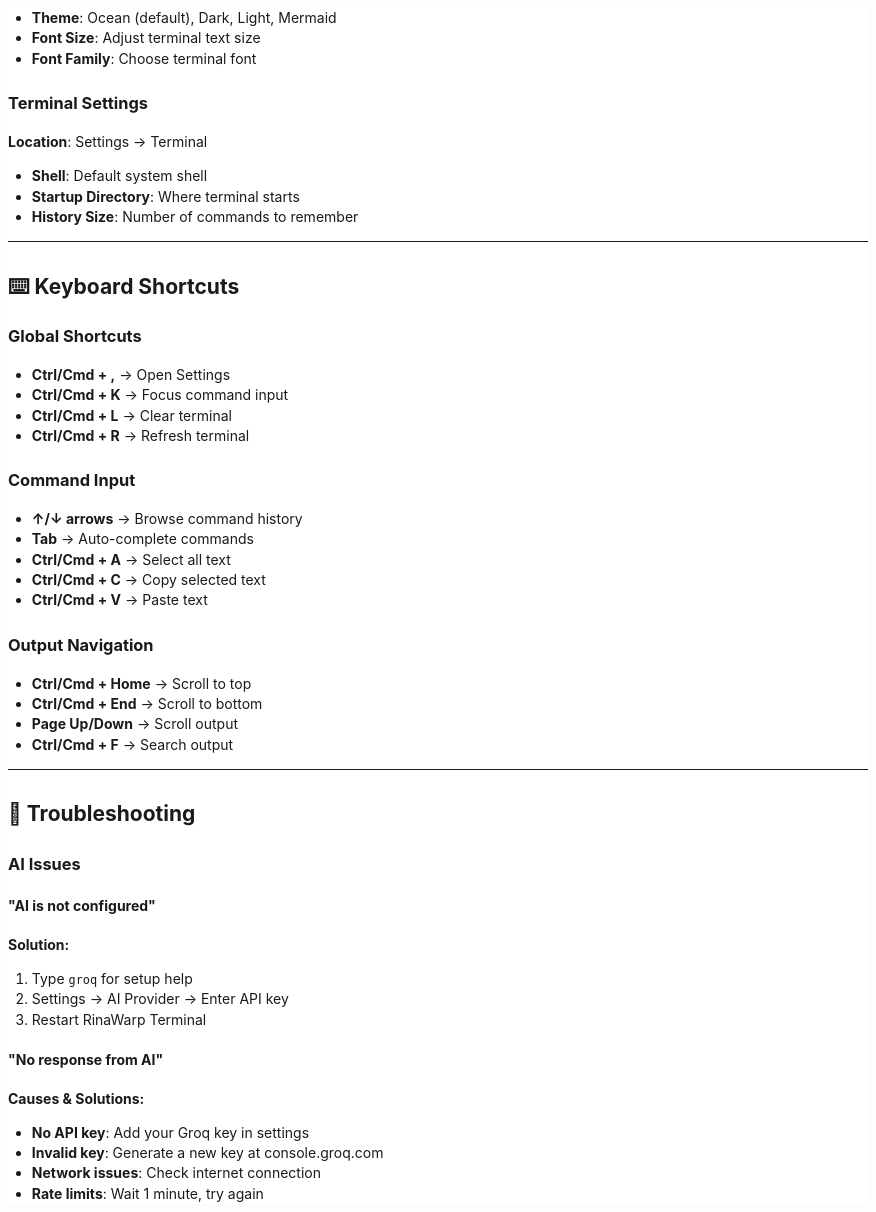 - **Theme**: Ocean (default), Dark, Light, Mermaid
- **Font Size**: Adjust terminal text size
- **Font Family**: Choose terminal font

### **Terminal Settings**
**Location**: Settings → Terminal

- **Shell**: Default system shell
- **Startup Directory**: Where terminal starts
- **History Size**: Number of commands to remember

---

## ⌨️ **Keyboard Shortcuts**

### **Global Shortcuts**
- **Ctrl/Cmd + ,** → Open Settings  
- **Ctrl/Cmd + K** → Focus command input
- **Ctrl/Cmd + L** → Clear terminal
- **Ctrl/Cmd + R** → Refresh terminal

### **Command Input**
- **↑/↓ arrows** → Browse command history
- **Tab** → Auto-complete commands
- **Ctrl/Cmd + A** → Select all text
- **Ctrl/Cmd + C** → Copy selected text
- **Ctrl/Cmd + V** → Paste text

### **Output Navigation**  
- **Ctrl/Cmd + Home** → Scroll to top
- **Ctrl/Cmd + End** → Scroll to bottom
- **Page Up/Down** → Scroll output
- **Ctrl/Cmd + F** → Search output

---

## 🔧 **Troubleshooting**

### **AI Issues**

#### **"AI is not configured"**
**Solution:**
1. Type `groq` for setup help
2. Settings → AI Provider → Enter API key
3. Restart RinaWarp Terminal

#### **"No response from AI"**
**Causes & Solutions:**
- **No API key**: Add your Groq key in settings
- **Invalid key**: Generate a new key at console.groq.com  
- **Network issues**: Check internet connection
- **Rate limits**: Wait 1 minute, try again
